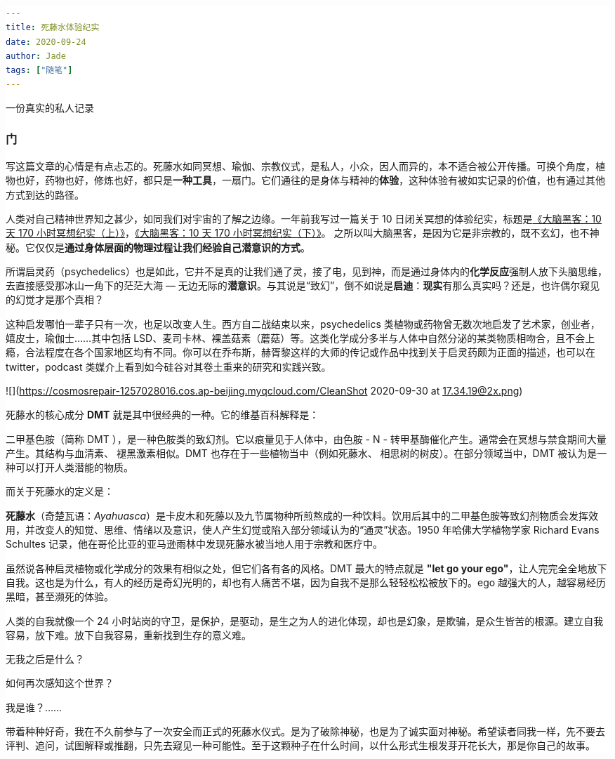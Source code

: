 ```yaml
---
title: 死藤水体验纪实
date: 2020-09-24
author: Jade
tags: ["随笔"]
---
```


一份真实的私人记录



### 门 

写这篇文章的心情是有点忐忑的。死藤水如同冥想、瑜伽、宗教仪式，是私人，小众，因人而异的，本不适合被公开传播。可换个角度，植物也好，药物也好，修炼也好，都只是**一种工具**，一扇门。它们通往的是身体与精神的**体验**，这种体验有被如实记录的价值，也有通过其他方式到达的路径。

人类对自己精神世界知之甚少，如同我们对宇宙的了解之边缘。一年前我写过一篇关于 10 日闭关冥想的体验纪实，标题是[《大脑黑客：10 天 170 小时冥想纪实（上）》](http://mp.weixin.qq.com/s?__biz=MzA5Nzk4MDMxMg==&mid=2247484566&idx=1&sn=20acb880a36b8fdb2036fcfeb76fa003&chksm=9099de61a7ee5777452bd99f50cabebe45b45c711873c8e4ad6ea4a852968f76f07f43ac090a&scene=21#wechat_redirect)，[《大脑黑客：10 天 170 小时冥想纪实（下）》](http://mp.weixin.qq.com/s?__biz=MzA5Nzk4MDMxMg==&mid=2247484585&idx=1&sn=a5de8ea49219b9fe4d66a3ad7a5e9aa2&chksm=9099de5ea7ee574898215ce2ff36afe2862150397bf87110ee65016f3c2260d7a50f8e820367&scene=21#wechat_redirect)。 之所以叫大脑黑客，是因为它是非宗教的，既不玄幻，也不神秘。它仅仅是**通过身体层面的物理过程让我们经验自己潜意识的方式**。

所谓启灵药（psychedelics）也是如此，它并不是真的让我们通了灵，接了电，见到神，而是通过身体内的**化学反应**强制人放下头脑思维，去直接感受那冰山一角下的茫茫大海 — 无边无际的**潜意识**。与其说是“致幻”，倒不如说是**启迪**：**现实**有那么真实吗？还是，也许偶尔窥见的幻觉才是那个真相？

这种启发哪怕一辈子只有一次，也足以改变人生。西方自二战结束以来，psychedelics 类植物或药物曾无数次地启发了艺术家，创业者，嬉皮士，瑜伽士……其中包括 LSD、麦司卡林、裸盖菇素（蘑菇）等。这类化学成分多半与人体中自然分泌的某类物质相吻合，且不会上瘾，合法程度在各个国家地区均有不同。你可以在乔布斯，赫胥黎这样的大师的传记或作品中找到关于启灵药颇为正面的描述，也可以在 twitter，podcast 类媒介上看到如今硅谷对其卷土重来的研究和实践兴致。

![](https://cosmosrepair-1257028016.cos.ap-beijing.myqcloud.com/CleanShot 2020-09-30 at 17.34.19@2x.png)

死藤水的核心成分 **DMT** 就是其中很经典的一种。它的维基百科解释是：

二甲基色胺（简称 DMT ），是一种色胺类的致幻剂。它以痕量见于人体中，由色胺 - N - 转甲基酶催化产生。通常会在冥想与禁食期间大量产生。其结构与血清素、 褪黑激素相似。DMT 也存在于一些植物当中（例如死藤水、 相思树的树皮）。在部分领域当中，DMT 被认为是一种可以打开人类潜能的物质。

而关于死藤水的定义是：

**死藤水**（奇楚瓦语：_Ayahuasca_）是卡皮木和死藤以及九节属物种所煎熬成的一种饮料。饮用后其中的二甲基色胺等致幻剂物质会发挥效用，并改变人的知觉、思维、情绪以及意识，使人产生幻觉或陷入部分领域认为的“通灵”状态。1950 年哈佛大学植物学家 Richard Evans Schultes 记录，他在哥伦比亚的亚马逊雨林中发现死藤水被当地人用于宗教和医疗中。

虽然说各种启灵植物或化学成分的效果有相似之处，但它们各有各的风格。DMT 最大的特点就是 **"let go your ego"**，让人完完全全地放下自我。这也是为什么，有人的经历是奇幻光明的，却也有人痛苦不堪，因为自我不是那么轻轻松松被放下的。ego 越强大的人，越容易经历黑暗，甚至濒死的体验。

人类的自我就像一个 24 小时站岗的守卫，是保护，是驱动，是生之为人的进化体现，却也是幻象，是欺骗，是众生皆苦的根源。建立自我容易，放下难。放下自我容易，重新找到生存的意义难。


无我之后是什么？

如何再次感知这个世界？

我是谁？……


带着种种好奇，我在不久前参与了一次安全而正式的死藤水仪式。是为了破除神秘，也是为了诚实面对神秘。希望读者同我一样，先不要去评判、追问，试图解释或推翻，只先去窥见一种可能性。至于这颗种子在什么时间，以什么形式生根发芽开花长大，那是你自己的故事。
